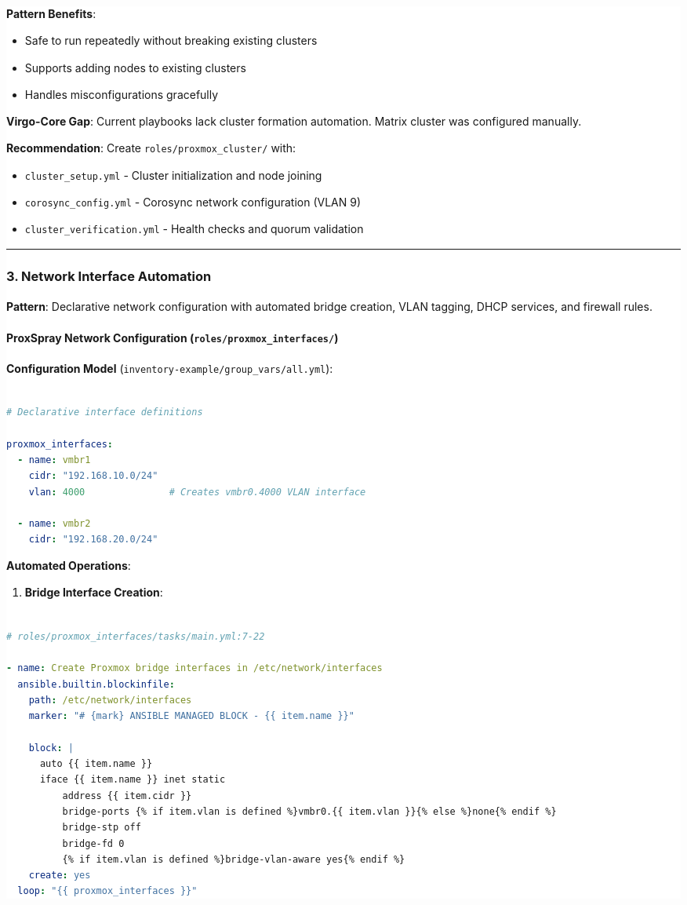 **Pattern Benefits**:

- Safe to run repeatedly without breaking existing clusters

- Supports adding nodes to existing clusters

- Handles misconfigurations gracefully

**Virgo-Core Gap**: Current playbooks lack cluster formation automation. Matrix cluster was configured manually.

**Recommendation**: Create `roles/proxmox_cluster/` with:

- `cluster_setup.yml` - Cluster initialization and node joining

- `corosync_config.yml` - Corosync network configuration (VLAN 9)

- `cluster_verification.yml` - Health checks and quorum validation

---

### 3. Network Interface Automation

**Pattern**: Declarative network configuration with automated bridge creation, VLAN tagging, DHCP services, and firewall rules.

#### ProxSpray Network Configuration (`roles/proxmox_interfaces/`)

**Configuration Model** (`inventory-example/group_vars/all.yml`):

```yaml

# Declarative interface definitions

proxmox_interfaces:
  - name: vmbr1
    cidr: "192.168.10.0/24"
    vlan: 4000               # Creates vmbr0.4000 VLAN interface

  - name: vmbr2
    cidr: "192.168.20.0/24"

```

**Automated Operations**:

1. **Bridge Interface Creation**:

```yaml

# roles/proxmox_interfaces/tasks/main.yml:7-22

- name: Create Proxmox bridge interfaces in /etc/network/interfaces
  ansible.builtin.blockinfile:
    path: /etc/network/interfaces
    marker: "# {mark} ANSIBLE MANAGED BLOCK - {{ item.name }}"

    block: |
      auto {{ item.name }}
      iface {{ item.name }} inet static
          address {{ item.cidr }}
          bridge-ports {% if item.vlan is defined %}vmbr0.{{ item.vlan }}{% else %}none{% endif %}
          bridge-stp off
          bridge-fd 0
          {% if item.vlan is defined %}bridge-vlan-aware yes{% endif %}
    create: yes
  loop: "{{ proxmox_interfaces }}"

```
